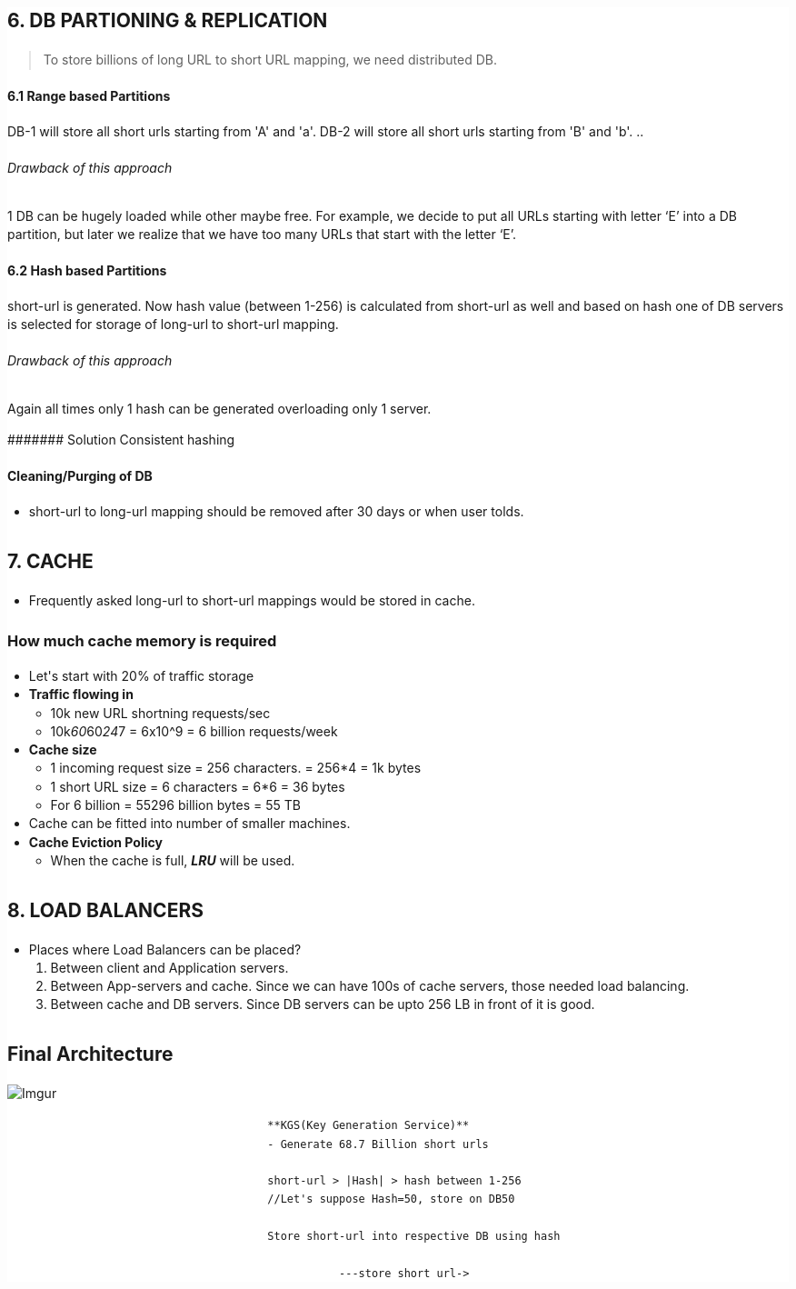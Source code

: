 ## 6. DB PARTIONING & REPLICATION
> To store billions of long URL to short URL mapping, we need distributed DB.

#### 6.1 Range based Partitions
DB-1 will store all short urls starting from 'A' and 'a'.
DB-2 will store all short urls starting from 'B' and 'b'.
..

###### Drawback of this approach
1 DB can be hugely loaded while other maybe free.
For example, we decide to put all URLs starting with letter ‘E’ into a DB partition, but later we realize that we have too many URLs that start with the letter ‘E’.

#### 6.2 Hash based Partitions
short-url is generated. Now hash value (between 1-256) is calculated from short-url as well and based on hash one of DB servers is selected for storage of long-url to short-url mapping.

###### Drawback of this approach
Again all times only 1 hash can be generated overloading only 1 server.

####### Solution
Consistent hashing

#### Cleaning/Purging of DB
- short-url to long-url mapping should be removed after 30 days or when user tolds.

## 7. CACHE
- Frequently asked long-url to short-url mappings would be stored in cache.

### How much cache memory is required
- Let's start with 20% of traffic storage
- **Traffic flowing in**
  - 10k new URL shortning requests/sec
  - 10k*60*60*24*7 = 6x10^9 = 6 billion requests/week
- **Cache size**
  - 1 incoming request size = 256 characters. = 256*4 = 1k bytes
  - 1 short URL size = 6 characters = 6*6 = 36 bytes
  - For 6 billion = 55296 billion bytes = 55 TB
- Cache can be fitted into number of smaller machines.  
- **Cache Eviction Policy**
  - When the cache is full, ***LRU*** will be used.
  
## 8. LOAD BALANCERS  
- Places where Load Balancers can be placed?
  1. Between client and Application servers.
  2. Between App-servers and cache. Since we can have 100s of cache servers, those needed load balancing.
  3. Between cache and DB servers. Since DB servers can be upto 256 LB in front of it is good.
  
## Final Architecture
![Imgur](https://i.ibb.co/rtNRtTd/tiny-url.png)
```
                                        **KGS(Key Generation Service)**
                                        - Generate 68.7 Billion short urls
                                        
                                        short-url > |Hash| > hash between 1-256
                                        //Let's suppose Hash=50, store on DB50
                                        
                                        Store short-url into respective DB using hash
                                        
                                                   ---store short url->   
```